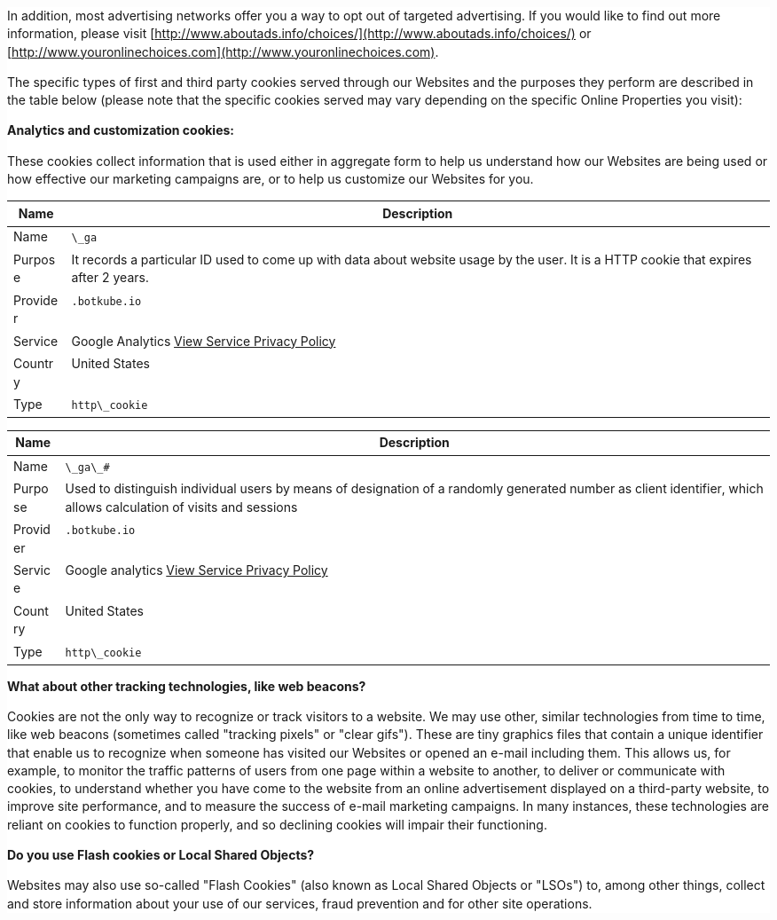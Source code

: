 In addition, most advertising networks offer you a way to opt out of targeted advertising. If you would like to find out more information, please visit [http://www.aboutads.info/choices/](http://www.aboutads.info/choices/) or [http://www.youronlinechoices.com](http://www.youronlinechoices.com).

The specific types of first and third party cookies served through our Websites and the purposes they perform are described in the table below (please note that the specific cookies served may vary depending on the specific Online Properties you visit):

**Analytics and customization cookies:**

These cookies collect information that is used either in aggregate form to help us understand how our Websites are being used or how effective our marketing campaigns are, or to help us customize our Websites for you.

| Name     | Description                                                                                                                           |
| -------- | ------------------------------------------------------------------------------------------------------------------------------------- |
| Name     | `\_ga`                                                                                                                                |
| Purpose  | It records a particular ID used to come up with data about website usage by the user. It is a HTTP cookie that expires after 2 years. |
| Provider | `.botkube.io`                                                                                                                         |
| Service  | Google Analytics [View Service Privacy Policy](https://policies.google.com/technologies/ads)                                          |
| Country  | United States                                                                                                                         |
| Type     | `http\_cookie`                                                                                                                        |

| Name     | Description                                                                                                                                                       |
| -------- | ----------------------------------------------------------------------------------------------------------------------------------------------------------------- |
| Name     | `\_ga\_#`                                                                                                                                                         |
| Purpose  | Used to distinguish individual users by means of designation of a randomly generated number as client identifier, which allows calculation of visits and sessions |
| Provider | `.botkube.io`                                                                                                                                                     |
| Service  | Google analytics [View Service Privacy Policy](https://policies.google.com/technologies/ads)                                                                      |
| Country  | United States                                                                                                                                                     |
| Type     | `http\_cookie`                                                                                                                                                    |

**What about other tracking technologies, like web beacons?**

Cookies are not the only way to recognize or track visitors to a website. We may use other, similar technologies from time to time, like web beacons (sometimes called "tracking pixels" or "clear gifs"). These are tiny graphics files that contain a unique identifier that enable us to recognize when someone has visited our Websites or opened an e-mail including them. This allows us, for example, to monitor the traffic patterns of users from one page within a website to another, to deliver or communicate with cookies, to understand whether you have come to the website from an online advertisement displayed on a third-party website, to improve site performance, and to measure the success of e-mail marketing campaigns. In many instances, these technologies are reliant on cookies to function properly, and so declining cookies will impair their functioning.

**Do you use Flash cookies or Local Shared Objects?**

Websites may also use so-called "Flash Cookies" (also known as Local Shared Objects or "LSOs") to, among other things, collect and store information about your use of our services, fraud prevention and for other site operations.
